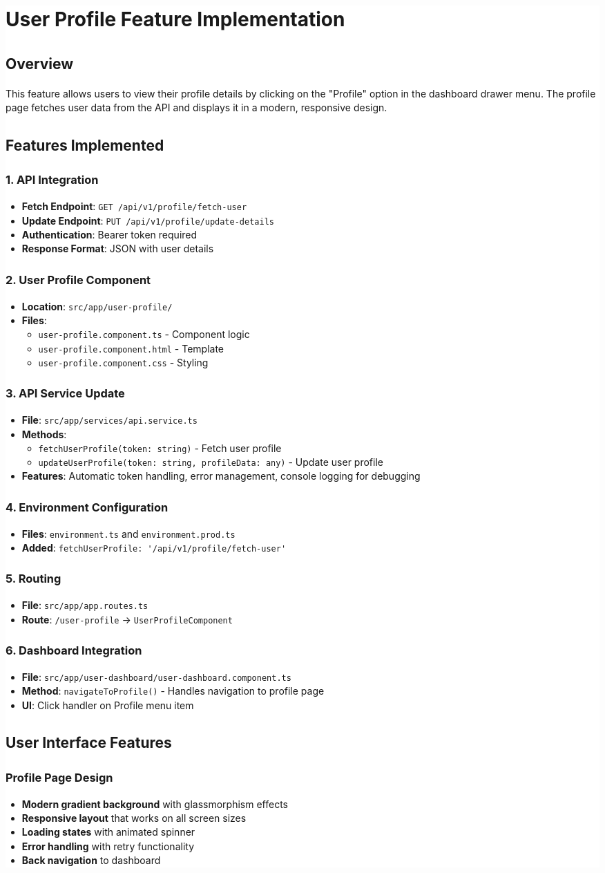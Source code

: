 # User Profile Feature Implementation

## Overview
This feature allows users to view their profile details by clicking on the "Profile" option in the dashboard drawer menu. The profile page fetches user data from the API and displays it in a modern, responsive design.

## Features Implemented

### 1. API Integration
- **Fetch Endpoint**: `GET /api/v1/profile/fetch-user`
- **Update Endpoint**: `PUT /api/v1/profile/update-details`
- **Authentication**: Bearer token required
- **Response Format**: JSON with user details

### 2. User Profile Component
- **Location**: `src/app/user-profile/`
- **Files**:
  - `user-profile.component.ts` - Component logic
  - `user-profile.component.html` - Template
  - `user-profile.component.css` - Styling

### 3. API Service Update
- **File**: `src/app/services/api.service.ts`
- **Methods**: 
  - `fetchUserProfile(token: string)` - Fetch user profile
  - `updateUserProfile(token: string, profileData: any)` - Update user profile
- **Features**: Automatic token handling, error management, console logging for debugging

### 4. Environment Configuration
- **Files**: `environment.ts` and `environment.prod.ts`
- **Added**: `fetchUserProfile: '/api/v1/profile/fetch-user'`

### 5. Routing
- **File**: `src/app/app.routes.ts`
- **Route**: `/user-profile` → `UserProfileComponent`

### 6. Dashboard Integration
- **File**: `src/app/user-dashboard/user-dashboard.component.ts`
- **Method**: `navigateToProfile()` - Handles navigation to profile page
- **UI**: Click handler on Profile menu item

## User Interface Features

### Profile Page Design
- **Modern gradient background** with glassmorphism effects
- **Responsive layout** that works on all screen sizes
- **Loading states** with animated spinner
- **Error handling** with retry functionality
- **Back navigation** to dashboard

